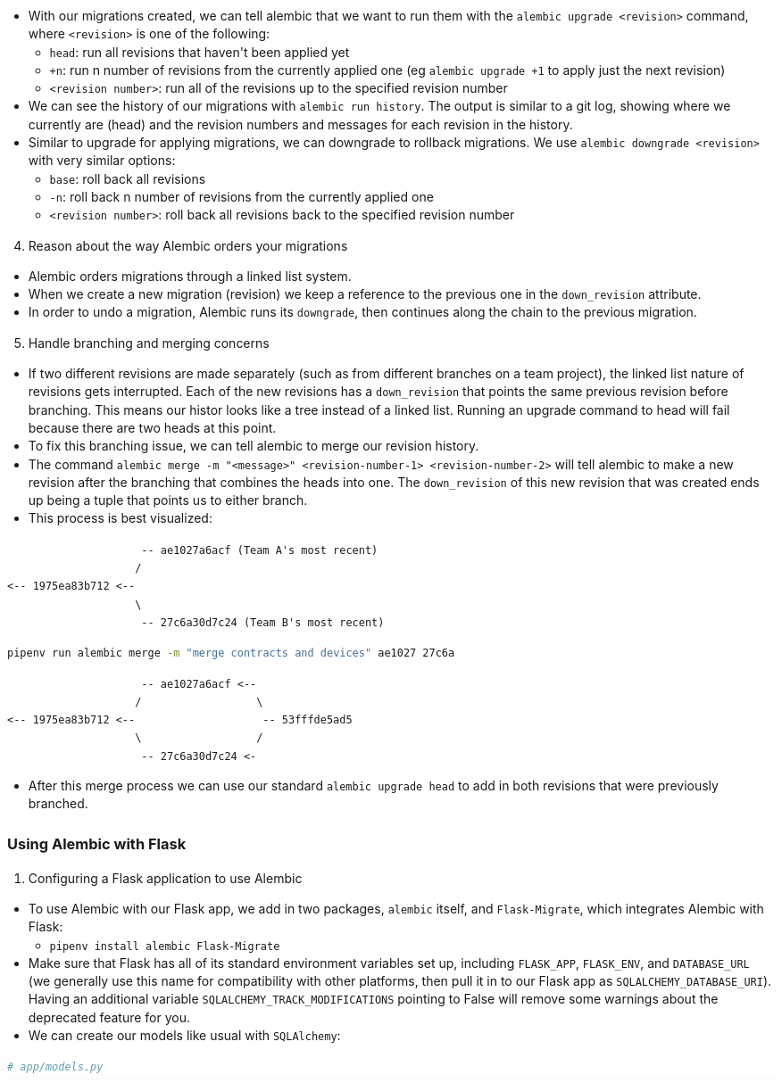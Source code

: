   - With our migrations created, we can tell alembic that we want to run them with the `alembic upgrade <revision>` command, where `<revision>` is one of the following:
    - `head`: run all revisions that haven't been applied yet
    - `+n`: run n number of revisions from the currently applied one (eg `alembic upgrade +1` to apply just the next revision)
    - `<revision number>`: run all of the revisions up to the specified revision number
  - We can see the history of our migrations with `alembic run history`. The output is similar to a git log, showing where we currently are (head) and the revision numbers and messages for each revision in the history.
  - Similar to upgrade for applying migrations, we can downgrade to rollback migrations. We use `alembic downgrade <revision>` with very similar options:
    - `base`: roll back all revisions
    - `-n`: roll back n number of revisions from the currently applied one
    - `<revision number>`: roll back all revisions back to the specified revision number

4. Reason about the way Alembic orders your migrations
- Alembic orders migrations through a linked list system.
- When we create a new migration (revision) we keep a reference to the previous one in the `down_revision` attribute.
- In order to undo a migration, Alembic runs its `downgrade`, then continues along the chain to the previous migration.

5. Handle branching and merging concerns
- If two different revisions are made separately (such as from different branches on a team project), the linked list nature of revisions gets interrupted. Each of the new revisions has a `down_revision` that points the same previous revision before branching. This means our histor looks like a tree instead of a linked list. Running an upgrade command to head will fail because there are two heads at this point.
- To fix this branching issue, we can tell alembic to merge our revision history.
- The command `alembic merge -m "<message>" <revision-number-1> <revision-number-2>` will tell alembic to make a new revision after the branching that combines the heads into one. The `down_revision` of this new revision that was created ends up being a tuple that points us to either branch.
- This process is best visualized:
```
                     -- ae1027a6acf (Team A's most recent)
                    /
<-- 1975ea83b712 <--
                    \
                     -- 27c6a30d7c24 (Team B's most recent)
```
```bash
pipenv run alembic merge -m "merge contracts and devices" ae1027 27c6a
```
```
                     -- ae1027a6acf <--
                    /                  \
<-- 1975ea83b712 <--                    -- 53fffde5ad5
                    \                  /
                     -- 27c6a30d7c24 <-
```
- After this merge process we can use our standard `alembic upgrade head` to add in both revisions that were previously branched.

### Using Alembic with Flask
1. Configuring a Flask application to use Alembic
- To use Alembic with our Flask app, we add in two packages, `alembic` itself, and `Flask-Migrate`, which integrates Alembic with Flask:
  - `pipenv install alembic Flask-Migrate`
- Make sure that Flask has all of its standard environment variables set up, including `FLASK_APP`, `FLASK_ENV`, and `DATABASE_URL` (we generally use this name for compatibility with other platforms, then pull it in to our Flask app as `SQLALCHEMY_DATABASE_URI`). Having an additional variable `SQLALCHEMY_TRACK_MODIFICATIONS` pointing to False will remove some warnings about the deprecated feature for you.
- We can create our models like usual with `SQLAlchemy`:
```py
# app/models.py
```